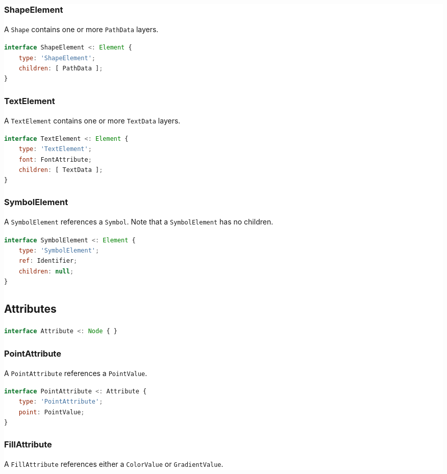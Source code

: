 ### ShapeElement

A `Shape` contains one or more `PathData` layers.

```js
interface ShapeElement <: Element {
	type: 'ShapeElement';
	children: [ PathData ];
}
```

### TextElement

A `TextElement` contains one or more `TextData` layers.

```js
interface TextElement <: Element {
	type: 'TextElement';
	font: FontAttribute;
	children: [ TextData ];
}
```

### SymbolElement

A `SymbolElement` references a `Symbol`. Note that a `SymbolElement` has no children.

```js
interface SymbolElement <: Element {
	type: 'SymbolElement';
	ref: Identifier;
	children: null;
}
```

## Attributes
```js
interface Attribute <: Node { }
```

### PointAttribute

A `PointAttribute` references a `PointValue`.

```js
interface PointAttribute <: Attribute {
	type: 'PointAttribute';
	point: PointValue;
}
```

### FillAttribute

A `FillAttribute` references either a `ColorValue` or `GradientValue`.

